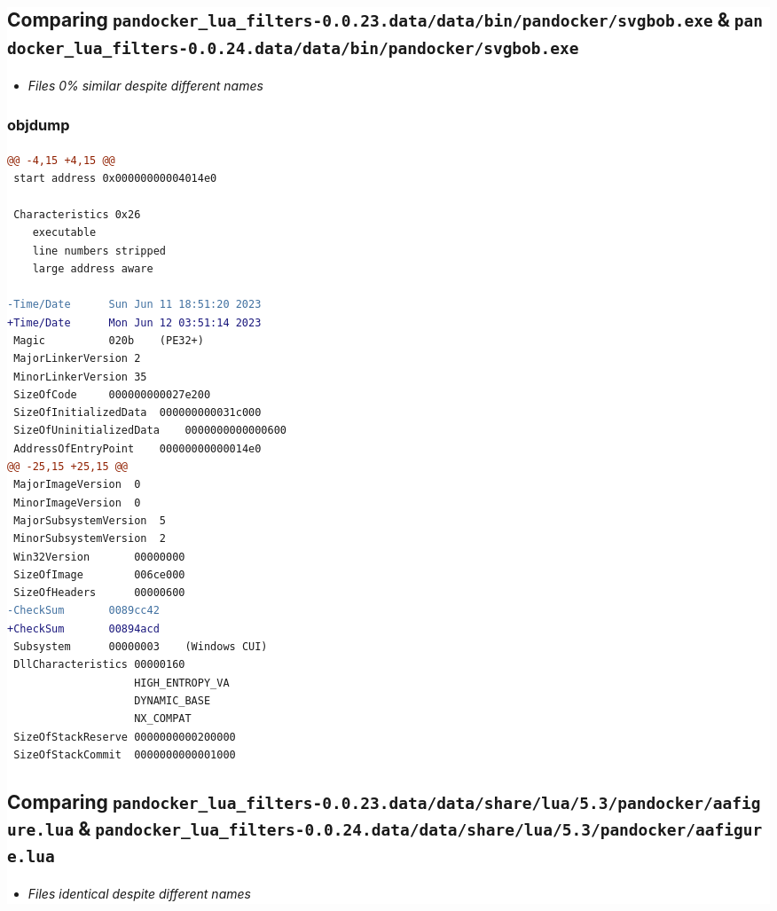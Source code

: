 ## Comparing `pandocker_lua_filters-0.0.23.data/data/bin/pandocker/svgbob.exe` & `pandocker_lua_filters-0.0.24.data/data/bin/pandocker/svgbob.exe`

 * *Files 0% similar despite different names*

### objdump

```diff
@@ -4,15 +4,15 @@
 start address 0x00000000004014e0
 
 Characteristics 0x26
 	executable
 	line numbers stripped
 	large address aware
 
-Time/Date		Sun Jun 11 18:51:20 2023
+Time/Date		Mon Jun 12 03:51:14 2023
 Magic			020b	(PE32+)
 MajorLinkerVersion	2
 MinorLinkerVersion	35
 SizeOfCode		000000000027e200
 SizeOfInitializedData	000000000031c000
 SizeOfUninitializedData	0000000000000600
 AddressOfEntryPoint	00000000000014e0
@@ -25,15 +25,15 @@
 MajorImageVersion	0
 MinorImageVersion	0
 MajorSubsystemVersion	5
 MinorSubsystemVersion	2
 Win32Version		00000000
 SizeOfImage		006ce000
 SizeOfHeaders		00000600
-CheckSum		0089cc42
+CheckSum		00894acd
 Subsystem		00000003	(Windows CUI)
 DllCharacteristics	00000160
 					HIGH_ENTROPY_VA
 					DYNAMIC_BASE
 					NX_COMPAT
 SizeOfStackReserve	0000000000200000
 SizeOfStackCommit	0000000000001000
```

## Comparing `pandocker_lua_filters-0.0.23.data/data/share/lua/5.3/pandocker/aafigure.lua` & `pandocker_lua_filters-0.0.24.data/data/share/lua/5.3/pandocker/aafigure.lua`

 * *Files identical despite different names*
